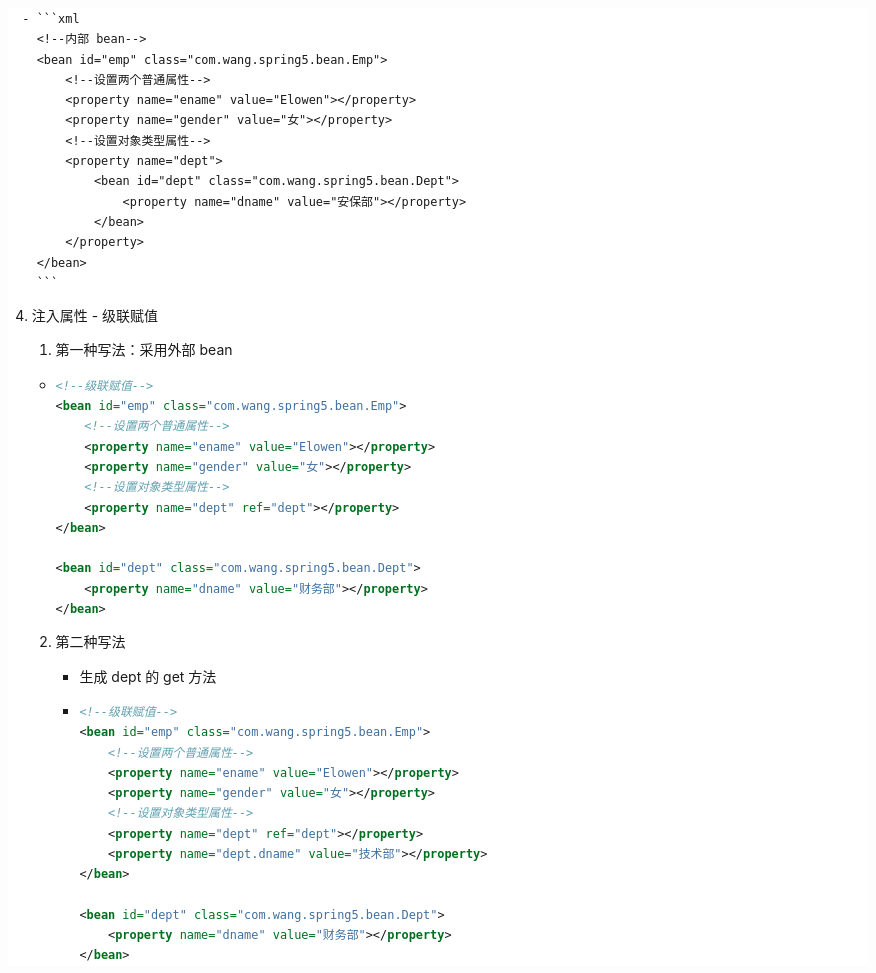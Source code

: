       - ```xml
        <!--内部 bean-->
        <bean id="emp" class="com.wang.spring5.bean.Emp">
            <!--设置两个普通属性-->
            <property name="ename" value="Elowen"></property>
            <property name="gender" value="女"></property>
            <!--设置对象类型属性-->
            <property name="dept">
                <bean id="dept" class="com.wang.spring5.bean.Dept">
                    <property name="dname" value="安保部"></property>
                </bean>
            </property>
        </bean>
        ```

4. 注入属性 - 级联赋值

   1.  第一种写法：采用外部 bean

      - ```xml
        <!--级联赋值-->
        <bean id="emp" class="com.wang.spring5.bean.Emp">
            <!--设置两个普通属性-->
            <property name="ename" value="Elowen"></property>
            <property name="gender" value="女"></property>
            <!--设置对象类型属性-->
            <property name="dept" ref="dept"></property>
        </bean>
        
        <bean id="dept" class="com.wang.spring5.bean.Dept">
        	<property name="dname" value="财务部"></property>
        </bean>
        ```

   2. 第二种写法

      - 生成 dept 的 get 方法

      - ```xml
        <!--级联赋值-->
        <bean id="emp" class="com.wang.spring5.bean.Emp">
            <!--设置两个普通属性-->
            <property name="ename" value="Elowen"></property>
            <property name="gender" value="女"></property>
            <!--设置对象类型属性-->
            <property name="dept" ref="dept"></property>
            <property name="dept.dname" value="技术部"></property>
        </bean>
        
        <bean id="dept" class="com.wang.spring5.bean.Dept">
        	<property name="dname" value="财务部"></property>
        </bean>
        ```


